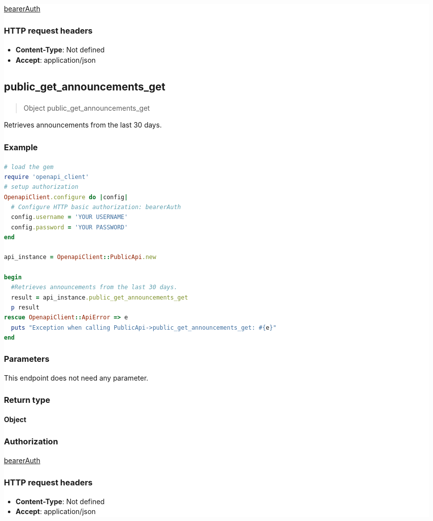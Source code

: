 [bearerAuth](../README.md#bearerAuth)

### HTTP request headers

- **Content-Type**: Not defined
- **Accept**: application/json


## public_get_announcements_get

> Object public_get_announcements_get

Retrieves announcements from the last 30 days.

### Example

```ruby
# load the gem
require 'openapi_client'
# setup authorization
OpenapiClient.configure do |config|
  # Configure HTTP basic authorization: bearerAuth
  config.username = 'YOUR USERNAME'
  config.password = 'YOUR PASSWORD'
end

api_instance = OpenapiClient::PublicApi.new

begin
  #Retrieves announcements from the last 30 days.
  result = api_instance.public_get_announcements_get
  p result
rescue OpenapiClient::ApiError => e
  puts "Exception when calling PublicApi->public_get_announcements_get: #{e}"
end
```

### Parameters

This endpoint does not need any parameter.

### Return type

**Object**

### Authorization

[bearerAuth](../README.md#bearerAuth)

### HTTP request headers

- **Content-Type**: Not defined
- **Accept**: application/json
